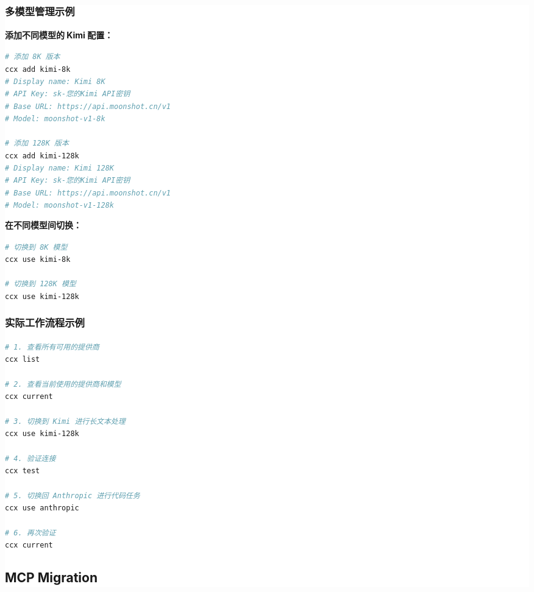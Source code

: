 ### 多模型管理示例

**添加不同模型的 Kimi 配置：**

```bash
# 添加 8K 版本
ccx add kimi-8k
# Display name: Kimi 8K
# API Key: sk-您的Kimi API密钥
# Base URL: https://api.moonshot.cn/v1
# Model: moonshot-v1-8k

# 添加 128K 版本
ccx add kimi-128k
# Display name: Kimi 128K
# API Key: sk-您的Kimi API密钥
# Base URL: https://api.moonshot.cn/v1
# Model: moonshot-v1-128k
```

**在不同模型间切换：**

```bash
# 切换到 8K 模型
ccx use kimi-8k

# 切换到 128K 模型
ccx use kimi-128k
```

### 实际工作流程示例

```bash
# 1. 查看所有可用的提供商
ccx list

# 2. 查看当前使用的提供商和模型
ccx current

# 3. 切换到 Kimi 进行长文本处理
ccx use kimi-128k

# 4. 验证连接
ccx test

# 5. 切换回 Anthropic 进行代码任务
ccx use anthropic

# 6. 再次验证
ccx current
```

## MCP Migration

